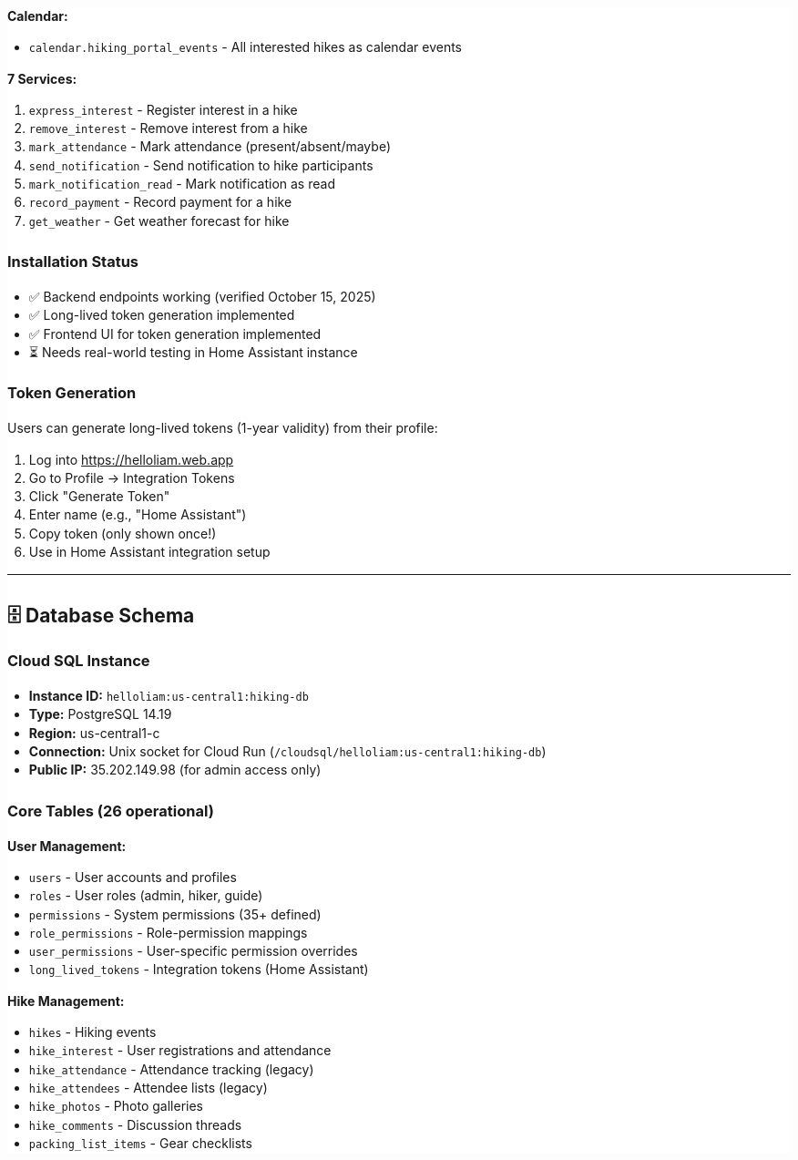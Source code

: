 **Calendar:**
- `calendar.hiking_portal_events` - All interested hikes as calendar events

**7 Services:**
1. `express_interest` - Register interest in a hike
2. `remove_interest` - Remove interest from a hike
3. `mark_attendance` - Mark attendance (present/absent/maybe)
4. `send_notification` - Send notification to hike participants
5. `mark_notification_read` - Mark notification as read
6. `record_payment` - Record payment for a hike
7. `get_weather` - Get weather forecast for hike

### Installation Status
- ✅ Backend endpoints working (verified October 15, 2025)
- ✅ Long-lived token generation implemented
- ✅ Frontend UI for token generation implemented
- ⏳ Needs real-world testing in Home Assistant instance

### Token Generation
Users can generate long-lived tokens (1-year validity) from their profile:
1. Log into https://helloliam.web.app
2. Go to Profile → Integration Tokens
3. Click "Generate Token"
4. Enter name (e.g., "Home Assistant")
5. Copy token (only shown once!)
6. Use in Home Assistant integration setup

---

## 🗄️ Database Schema

### Cloud SQL Instance
- **Instance ID:** `helloliam:us-central1:hiking-db`
- **Type:** PostgreSQL 14.19
- **Region:** us-central1-c
- **Connection:** Unix socket for Cloud Run (`/cloudsql/helloliam:us-central1:hiking-db`)
- **Public IP:** 35.202.149.98 (for admin access only)

### Core Tables (26 operational)

**User Management:**
- `users` - User accounts and profiles
- `roles` - User roles (admin, hiker, guide)
- `permissions` - System permissions (35+ defined)
- `role_permissions` - Role-permission mappings
- `user_permissions` - User-specific permission overrides
- `long_lived_tokens` - Integration tokens (Home Assistant)

**Hike Management:**
- `hikes` - Hiking events
- `hike_interest` - User registrations and attendance
- `hike_attendance` - Attendance tracking (legacy)
- `hike_attendees` - Attendee lists (legacy)
- `hike_photos` - Photo galleries
- `hike_comments` - Discussion threads
- `packing_list_items` - Gear checklists

